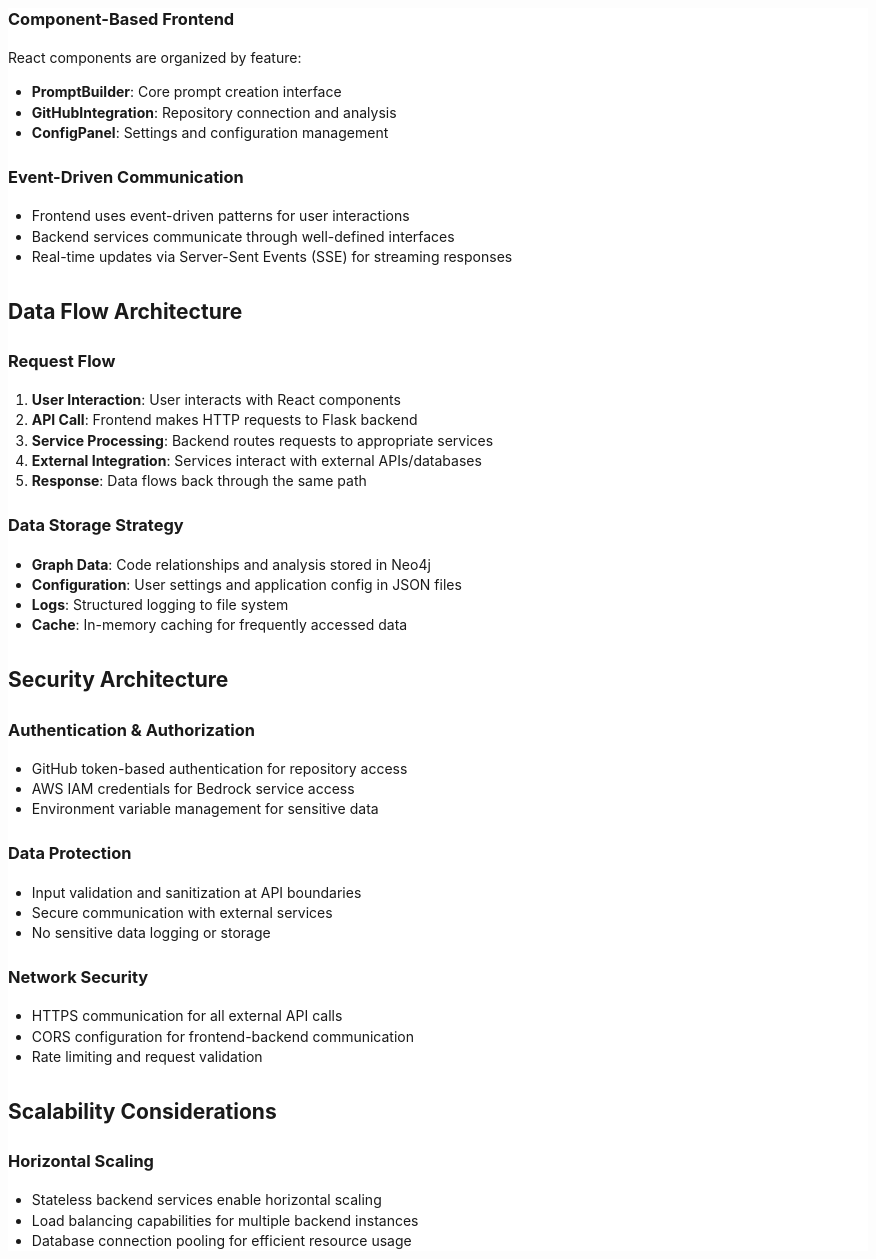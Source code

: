 ### Component-Based Frontend
React components are organized by feature:
- **PromptBuilder**: Core prompt creation interface
- **GitHubIntegration**: Repository connection and analysis
- **ConfigPanel**: Settings and configuration management

### Event-Driven Communication
- Frontend uses event-driven patterns for user interactions
- Backend services communicate through well-defined interfaces
- Real-time updates via Server-Sent Events (SSE) for streaming responses

## Data Flow Architecture

### Request Flow
1. **User Interaction**: User interacts with React components
2. **API Call**: Frontend makes HTTP requests to Flask backend
3. **Service Processing**: Backend routes requests to appropriate services
4. **External Integration**: Services interact with external APIs/databases
5. **Response**: Data flows back through the same path

### Data Storage Strategy
- **Graph Data**: Code relationships and analysis stored in Neo4j
- **Configuration**: User settings and application config in JSON files
- **Logs**: Structured logging to file system
- **Cache**: In-memory caching for frequently accessed data

## Security Architecture

### Authentication & Authorization
- GitHub token-based authentication for repository access
- AWS IAM credentials for Bedrock service access
- Environment variable management for sensitive data

### Data Protection
- Input validation and sanitization at API boundaries
- Secure communication with external services
- No sensitive data logging or storage

### Network Security
- HTTPS communication for all external API calls
- CORS configuration for frontend-backend communication
- Rate limiting and request validation

## Scalability Considerations

### Horizontal Scaling
- Stateless backend services enable horizontal scaling
- Load balancing capabilities for multiple backend instances
- Database connection pooling for efficient resource usage
